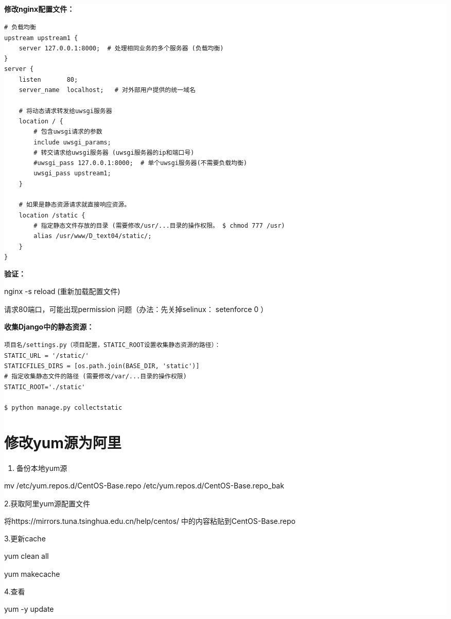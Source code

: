 

**修改nginx配置文件：**

~~~
# 负载均衡
upstream upstream1 {
    server 127.0.0.1:8000;  # 处理相同业务的多个服务器 (负载均衡)
}
server {
    listen       80;
    server_name  localhost;   # 对外部用户提供的统一域名

    # 将动态请求转发给uwsgi服务器
    location / {
        # 包含uwsgi请求的参数
        include uwsgi_params;
        # 转交请求给uwsgi服务器 (uwsgi服务器的ip和端口号)
        #uwsgi_pass 127.0.0.1:8000;  # 单个uwsgi服务器(不需要负载均衡)
        uwsgi_pass upstream1;
    }

    # 如果是静态资源请求就直接响应资源。
    location /static {
        # 指定静态文件存放的目录 (需要修改/usr/...目录的操作权限。 $ chmod 777 /usr)
        alias /usr/www/D_text04/static/;
    }
}
~~~

**验证：**

nginx  -s   reload   (重新加载配置文件)

请求80端口，可能出现permission 问题（办法：先关掉selinux： setenforce 0 ）

**收集Django中的静态资源：**

~~~
项目名/settings.py（项目配置，STATIC_ROOT设置收集静态资源的路径）：
STATIC_URL = '/static/'
STATICFILES_DIRS = [os.path.join(BASE_DIR, 'static')]
# 指定收集静态文件的路径 (需要修改/var/...目录的操作权限)
STATIC_ROOT='./static'

$ python manage.py collectstatic
~~~



# 修改yum源为阿里

1. 备份本地yum源

 mv /etc/yum.repos.d/CentOS-Base.repo /etc/yum.repos.d/CentOS-Base.repo_bak 

2.获取阿里yum源配置文件

将https://mirrors.tuna.tsinghua.edu.cn/help/centos/  中的内容粘贴到CentOS-Base.repo

3.更新cache

yum  clean   all

 yum makecache 

4.查看

 yum -y update 
